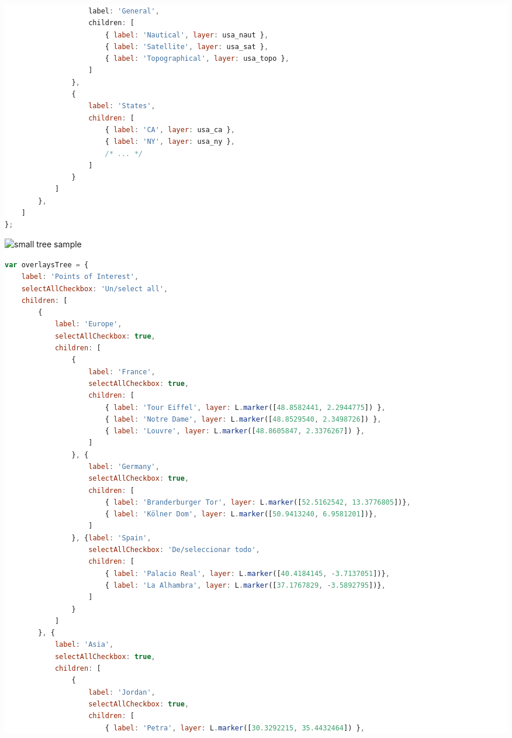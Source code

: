 ```javascript
                    label: 'General',
                    children: [
                        { label: 'Nautical', layer: usa_naut },
                        { label: 'Satellite', layer: usa_sat },
                        { label: 'Topographical', layer: usa_topo },
                    ]
                },
                {
                    label: 'States',
                    children: [
                        { label: 'CA', layer: usa_ca },
                        { label: 'NY', layer: usa_ny },
                        /* ... */
                    ]
                }
            ]
        },
    ]
};
```
![small tree sample](smalltree.png)

```javascript
var overlaysTree = {
    label: 'Points of Interest',
    selectAllCheckbox: 'Un/select all',
    children: [
        {
            label: 'Europe',
            selectAllCheckbox: true,
            children: [
                {
                    label: 'France',
                    selectAllCheckbox: true,
                    children: [
                        { label: 'Tour Eiffel', layer: L.marker([48.8582441, 2.2944775]) },
                        { label: 'Notre Dame', layer: L.marker([48.8529540, 2.3498726]) },
                        { label: 'Louvre', layer: L.marker([48.8605847, 2.3376267]) },
                    ]
                }, {
                    label: 'Germany',
                    selectAllCheckbox: true,
                    children: [
                        { label: 'Branderburger Tor', layer: L.marker([52.5162542, 13.3776805])},
                        { label: 'Kölner Dom', layer: L.marker([50.9413240, 6.9581201])},
                    ]
                }, {label: 'Spain',
                    selectAllCheckbox: 'De/seleccionar todo',
                    children: [
                        { label: 'Palacio Real', layer: L.marker([40.4184145, -3.7137051])},
                        { label: 'La Alhambra', layer: L.marker([37.1767829, -3.5892795])},
                    ]
                }
            ]
        }, {
            label: 'Asia',
            selectAllCheckbox: true,
            children: [
                {
                    label: 'Jordan',
                    selectAllCheckbox: true,
                    children: [
                        { label: 'Petra', layer: L.marker([30.3292215, 35.4432464]) },
```